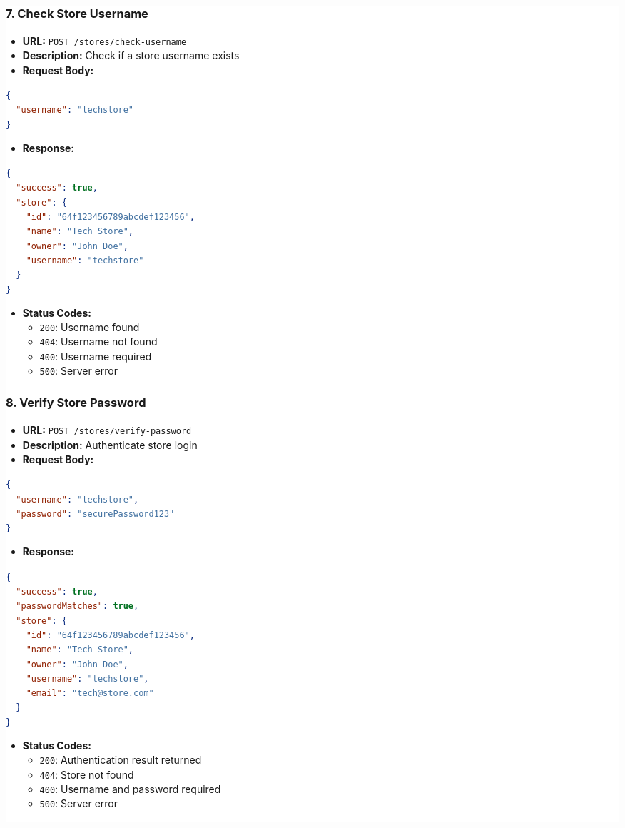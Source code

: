 ### 7. Check Store Username
- **URL:** `POST /stores/check-username`
- **Description:** Check if a store username exists
- **Request Body:**
```json
{
  "username": "techstore"
}
```
- **Response:**
```json
{
  "success": true,
  "store": {
    "id": "64f123456789abcdef123456",
    "name": "Tech Store",
    "owner": "John Doe",
    "username": "techstore"
  }
}
```
- **Status Codes:**
  - `200`: Username found
  - `404`: Username not found
  - `400`: Username required
  - `500`: Server error

### 8. Verify Store Password
- **URL:** `POST /stores/verify-password`
- **Description:** Authenticate store login
- **Request Body:**
```json
{
  "username": "techstore",
  "password": "securePassword123"
}
```
- **Response:**
```json
{
  "success": true,
  "passwordMatches": true,
  "store": {
    "id": "64f123456789abcdef123456",
    "name": "Tech Store",
    "owner": "John Doe",
    "username": "techstore",
    "email": "tech@store.com"
  }
}
```
- **Status Codes:**
  - `200`: Authentication result returned
  - `404`: Store not found
  - `400`: Username and password required
  - `500`: Server error

---